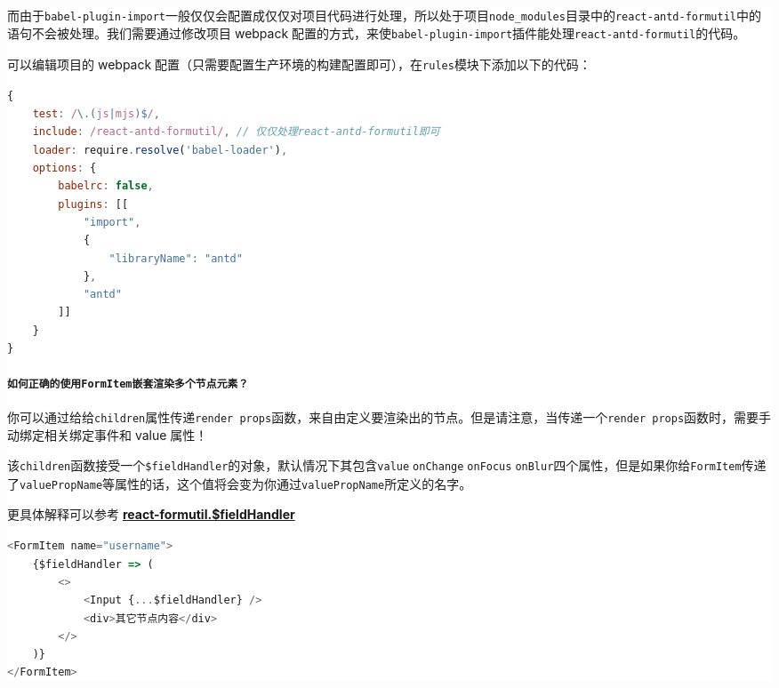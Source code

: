 而由于`babel-plugin-import`一般仅仅会配置成仅仅对项目代码进行处理，所以处于项目`node_modules`目录中的`react-antd-formutil`中的语句不会被处理。我们需要通过修改项目 webpack 配置的方式，来使`babel-plugin-import`插件能处理`react-antd-formutil`的代码。

可以编辑项目的 webpack 配置（只需要配置生产环境的构建配置即可），在`rules`模块下添加以下的代码：

```javascript
{
    test: /\.(js|mjs)$/,
    include: /react-antd-formutil/, // 仅仅处理react-antd-formutil即可
    loader: require.resolve('babel-loader'),
    options: {
        babelrc: false,
        plugins: [[
            "import",
            {
                "libraryName": "antd"
            },
            "antd"
        ]]
    }
}
```

#### `如何正确的使用FormItem嵌套渲染多个节点元素？`

你可以通过给给`children`属性传递`render props`函数，来自由定义要渲染出的节点。但是请注意，当传递一个`render props`函数时，需要手动绑定相关绑定事件和 value 属性！

该`children`函数接受一个`$fieldHandler`的对象，默认情况下其包含`value` `onChange` `onFocus` `onBlur`四个属性，但是如果你给`FormItem`传递了`valuePropName`等属性的话，这个值将会变为你通过`valuePropName`所定义的名字。

更具体解释可以参考 [**react-formutil.\$fieldHandler**](https://github.com/qiqiboy/react-formutil#fieldhandler)

```typescript
<FormItem name="username">
    {$fieldHandler => (
        <>
            <Input {...$fieldHandler} />
            <div>其它节点内容</div>
        </>
    )}
</FormItem>
```
